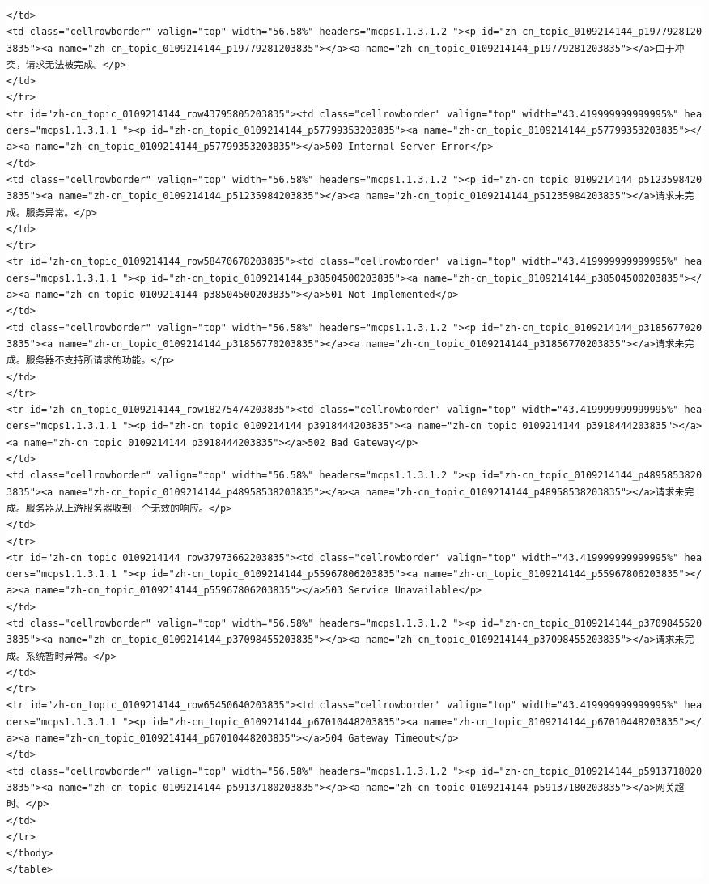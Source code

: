     </td>
    <td class="cellrowborder" valign="top" width="56.58%" headers="mcps1.1.3.1.2 "><p id="zh-cn_topic_0109214144_p19779281203835"><a name="zh-cn_topic_0109214144_p19779281203835"></a><a name="zh-cn_topic_0109214144_p19779281203835"></a>由于冲突，请求无法被完成。</p>
    </td>
    </tr>
    <tr id="zh-cn_topic_0109214144_row43795805203835"><td class="cellrowborder" valign="top" width="43.419999999999995%" headers="mcps1.1.3.1.1 "><p id="zh-cn_topic_0109214144_p57799353203835"><a name="zh-cn_topic_0109214144_p57799353203835"></a><a name="zh-cn_topic_0109214144_p57799353203835"></a>500 Internal Server Error</p>
    </td>
    <td class="cellrowborder" valign="top" width="56.58%" headers="mcps1.1.3.1.2 "><p id="zh-cn_topic_0109214144_p51235984203835"><a name="zh-cn_topic_0109214144_p51235984203835"></a><a name="zh-cn_topic_0109214144_p51235984203835"></a>请求未完成。服务异常。</p>
    </td>
    </tr>
    <tr id="zh-cn_topic_0109214144_row58470678203835"><td class="cellrowborder" valign="top" width="43.419999999999995%" headers="mcps1.1.3.1.1 "><p id="zh-cn_topic_0109214144_p38504500203835"><a name="zh-cn_topic_0109214144_p38504500203835"></a><a name="zh-cn_topic_0109214144_p38504500203835"></a>501 Not Implemented</p>
    </td>
    <td class="cellrowborder" valign="top" width="56.58%" headers="mcps1.1.3.1.2 "><p id="zh-cn_topic_0109214144_p31856770203835"><a name="zh-cn_topic_0109214144_p31856770203835"></a><a name="zh-cn_topic_0109214144_p31856770203835"></a>请求未完成。服务器不支持所请求的功能。</p>
    </td>
    </tr>
    <tr id="zh-cn_topic_0109214144_row18275474203835"><td class="cellrowborder" valign="top" width="43.419999999999995%" headers="mcps1.1.3.1.1 "><p id="zh-cn_topic_0109214144_p3918444203835"><a name="zh-cn_topic_0109214144_p3918444203835"></a><a name="zh-cn_topic_0109214144_p3918444203835"></a>502 Bad Gateway</p>
    </td>
    <td class="cellrowborder" valign="top" width="56.58%" headers="mcps1.1.3.1.2 "><p id="zh-cn_topic_0109214144_p48958538203835"><a name="zh-cn_topic_0109214144_p48958538203835"></a><a name="zh-cn_topic_0109214144_p48958538203835"></a>请求未完成。服务器从上游服务器收到一个无效的响应。</p>
    </td>
    </tr>
    <tr id="zh-cn_topic_0109214144_row37973662203835"><td class="cellrowborder" valign="top" width="43.419999999999995%" headers="mcps1.1.3.1.1 "><p id="zh-cn_topic_0109214144_p55967806203835"><a name="zh-cn_topic_0109214144_p55967806203835"></a><a name="zh-cn_topic_0109214144_p55967806203835"></a>503 Service Unavailable</p>
    </td>
    <td class="cellrowborder" valign="top" width="56.58%" headers="mcps1.1.3.1.2 "><p id="zh-cn_topic_0109214144_p37098455203835"><a name="zh-cn_topic_0109214144_p37098455203835"></a><a name="zh-cn_topic_0109214144_p37098455203835"></a>请求未完成。系统暂时异常。</p>
    </td>
    </tr>
    <tr id="zh-cn_topic_0109214144_row65450640203835"><td class="cellrowborder" valign="top" width="43.419999999999995%" headers="mcps1.1.3.1.1 "><p id="zh-cn_topic_0109214144_p67010448203835"><a name="zh-cn_topic_0109214144_p67010448203835"></a><a name="zh-cn_topic_0109214144_p67010448203835"></a>504 Gateway Timeout</p>
    </td>
    <td class="cellrowborder" valign="top" width="56.58%" headers="mcps1.1.3.1.2 "><p id="zh-cn_topic_0109214144_p59137180203835"><a name="zh-cn_topic_0109214144_p59137180203835"></a><a name="zh-cn_topic_0109214144_p59137180203835"></a>网关超时。</p>
    </td>
    </tr>
    </tbody>
    </table>


